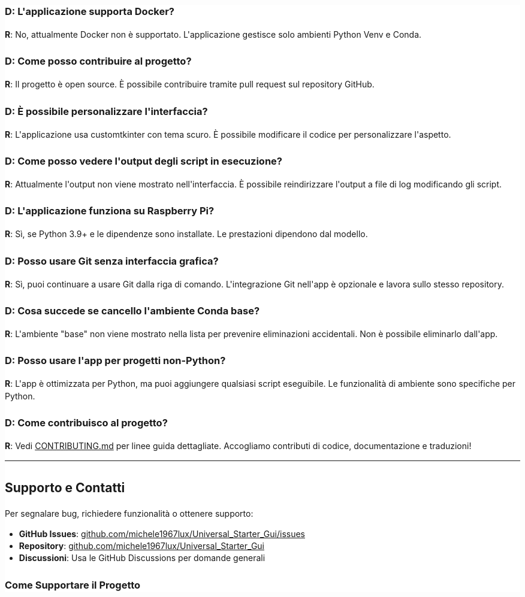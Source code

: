 ### D: L'applicazione supporta Docker?
**R**: No, attualmente Docker non è supportato. L'applicazione gestisce solo ambienti Python Venv e Conda.

### D: Come posso contribuire al progetto?
**R**: Il progetto è open source. È possibile contribuire tramite pull request sul repository GitHub.

### D: È possibile personalizzare l'interfaccia?
**R**: L'applicazione usa customtkinter con tema scuro. È possibile modificare il codice per personalizzare l'aspetto.

### D: Come posso vedere l'output degli script in esecuzione?
**R**: Attualmente l'output non viene mostrato nell'interfaccia. È possibile reindirizzare l'output a file di log modificando gli script.

### D: L'applicazione funziona su Raspberry Pi?
**R**: Sì, se Python 3.9+ e le dipendenze sono installate. Le prestazioni dipendono dal modello.

### D: Posso usare Git senza interfaccia grafica?
**R**: Sì, puoi continuare a usare Git dalla riga di comando. L'integrazione Git nell'app è opzionale e lavora sullo stesso repository.

### D: Cosa succede se cancello l'ambiente Conda base?
**R**: L'ambiente "base" non viene mostrato nella lista per prevenire eliminazioni accidentali. Non è possibile eliminarlo dall'app.

### D: Posso usare l'app per progetti non-Python?
**R**: L'app è ottimizzata per Python, ma puoi aggiungere qualsiasi script eseguibile. Le funzionalità di ambiente sono specifiche per Python.

### D: Come contribuisco al progetto?
**R**: Vedi [CONTRIBUTING.md](../CONTRIBUTING.md) per linee guida dettagliate. Accogliamo contributi di codice, documentazione e traduzioni!

---

## Supporto e Contatti

Per segnalare bug, richiedere funzionalità o ottenere supporto:
- **GitHub Issues**: [github.com/michele1967lux/Universal_Starter_Gui/issues](https://github.com/michele1967lux/Universal_Starter_Gui/issues)
- **Repository**: [github.com/michele1967lux/Universal_Starter_Gui](https://github.com/michele1967lux/Universal_Starter_Gui)
- **Discussioni**: Usa le GitHub Discussions per domande generali

### Come Supportare il Progetto
